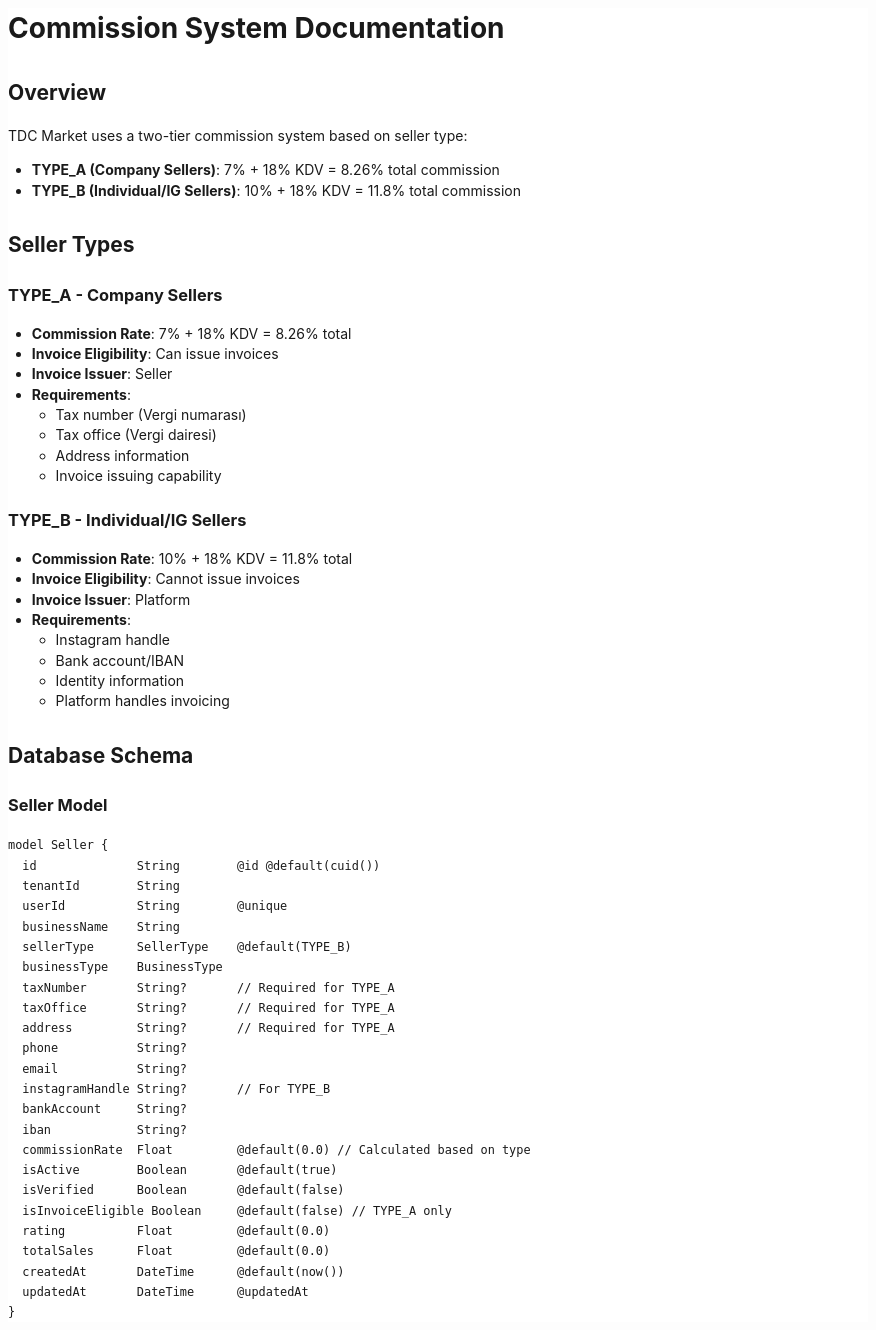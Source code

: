 # Commission System Documentation

## Overview

TDC Market uses a two-tier commission system based on seller type:

- **TYPE_A (Company Sellers)**: 7% + 18% KDV = 8.26% total commission
- **TYPE_B (Individual/IG Sellers)**: 10% + 18% KDV = 11.8% total commission

## Seller Types

### TYPE_A - Company Sellers
- **Commission Rate**: 7% + 18% KDV = 8.26% total
- **Invoice Eligibility**: Can issue invoices
- **Invoice Issuer**: Seller
- **Requirements**:
  - Tax number (Vergi numarası)
  - Tax office (Vergi dairesi)
  - Address information
  - Invoice issuing capability

### TYPE_B - Individual/IG Sellers
- **Commission Rate**: 10% + 18% KDV = 11.8% total
- **Invoice Eligibility**: Cannot issue invoices
- **Invoice Issuer**: Platform
- **Requirements**:
  - Instagram handle
  - Bank account/IBAN
  - Identity information
  - Platform handles invoicing

## Database Schema

### Seller Model
```prisma
model Seller {
  id              String        @id @default(cuid())
  tenantId        String
  userId          String        @unique
  businessName    String
  sellerType      SellerType    @default(TYPE_B)
  businessType    BusinessType
  taxNumber       String?       // Required for TYPE_A
  taxOffice       String?       // Required for TYPE_A
  address         String?       // Required for TYPE_A
  phone           String?
  email           String?
  instagramHandle String?       // For TYPE_B
  bankAccount     String?
  iban            String?
  commissionRate  Float         @default(0.0) // Calculated based on type
  isActive        Boolean       @default(true)
  isVerified      Boolean       @default(false)
  isInvoiceEligible Boolean     @default(false) // TYPE_A only
  rating          Float         @default(0.0)
  totalSales      Float         @default(0.0)
  createdAt       DateTime      @default(now())
  updatedAt       DateTime      @updatedAt
}
```
